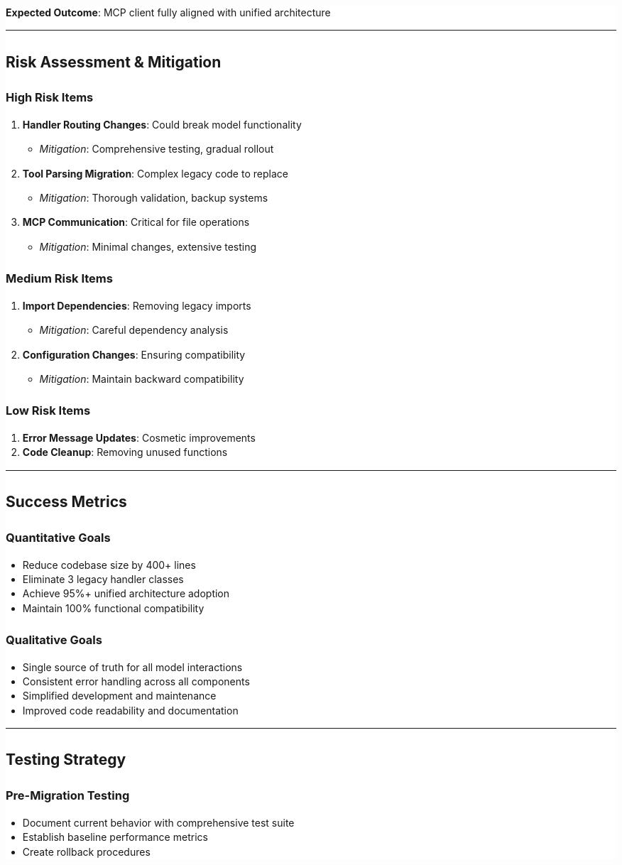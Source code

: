 **Expected Outcome**: MCP client fully aligned with unified architecture

---

## Risk Assessment & Mitigation

### **High Risk Items**
1. **Handler Routing Changes**: Could break model functionality
   - *Mitigation*: Comprehensive testing, gradual rollout
   
2. **Tool Parsing Migration**: Complex legacy code to replace
   - *Mitigation*: Thorough validation, backup systems

3. **MCP Communication**: Critical for file operations
   - *Mitigation*: Minimal changes, extensive testing

### **Medium Risk Items**
1. **Import Dependencies**: Removing legacy imports
   - *Mitigation*: Careful dependency analysis
   
2. **Configuration Changes**: Ensuring compatibility
   - *Mitigation*: Maintain backward compatibility

### **Low Risk Items**
1. **Error Message Updates**: Cosmetic improvements
2. **Code Cleanup**: Removing unused functions

---

## Success Metrics

### **Quantitative Goals**
- Reduce codebase size by 400+ lines
- Eliminate 3 legacy handler classes
- Achieve 95%+ unified architecture adoption
- Maintain 100% functional compatibility

### **Qualitative Goals**
- Single source of truth for all model interactions
- Consistent error handling across all components
- Simplified development and maintenance
- Improved code readability and documentation

---

## Testing Strategy

### **Pre-Migration Testing**
- Document current behavior with comprehensive test suite
- Establish baseline performance metrics
- Create rollback procedures
